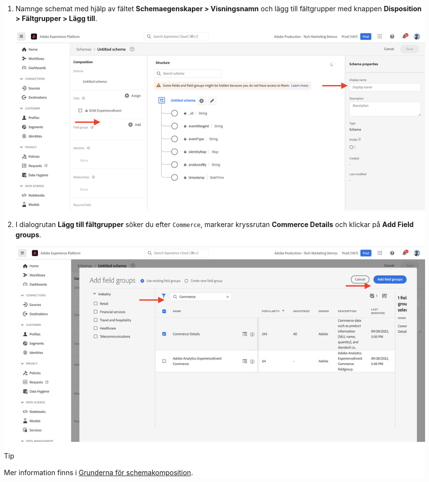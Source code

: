 1. Namnge schemat med hjälp av fältet __Schemaegenskaper > Visningsnamn__ och lägg till fältgrupper med knappen __Disposition > Fältgrupper > Lägg till__.

   ![AEP-schemadefinition](../assets/aep-integration/AEP-Schema-Definition.png)

1. I dialogrutan __Lägg till fältgrupper__ söker du efter `Commerce`, markerar kryssrutan __Commerce Details__ och klickar på __Add Field groups__.

   ![AEP-schemadefinition](../assets/aep-integration/AEP-Schema-Field-Group.png)


>[!TIP]
>
>Mer information finns i [Grunderna för schemakomposition](https://experienceleague.adobe.com/docs/experience-platform/xdm/schema/composition.html?lang=sv-SE).
